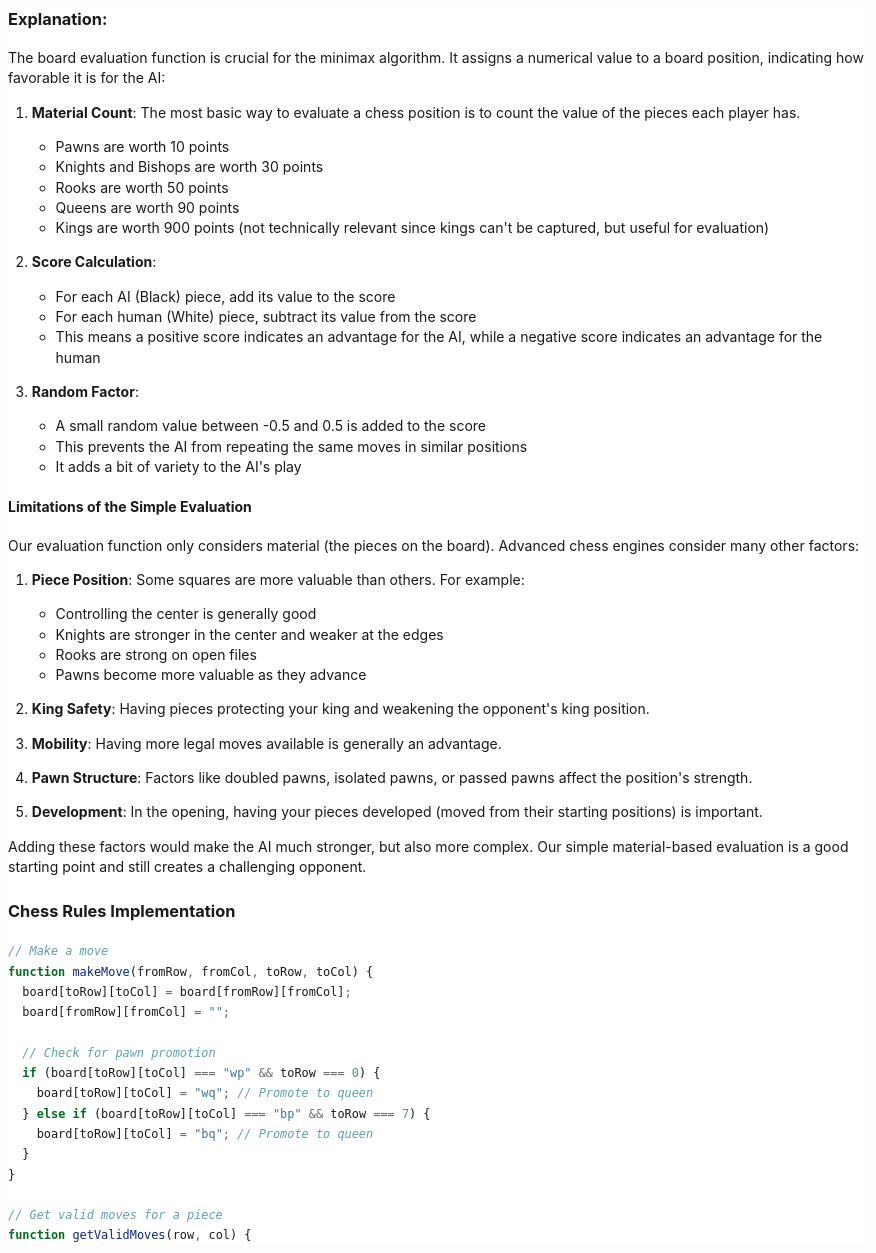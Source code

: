 ### Explanation:

The board evaluation function is crucial for the minimax algorithm. It assigns a numerical value to a board position, indicating how favorable it is for the AI:

1. **Material Count**: The most basic way to evaluate a chess position is to count the value of the pieces each player has.

   - Pawns are worth 10 points
   - Knights and Bishops are worth 30 points
   - Rooks are worth 50 points
   - Queens are worth 90 points
   - Kings are worth 900 points (not technically relevant since kings can't be captured, but useful for evaluation)

2. **Score Calculation**:

   - For each AI (Black) piece, add its value to the score
   - For each human (White) piece, subtract its value from the score
   - This means a positive score indicates an advantage for the AI, while a negative score indicates an advantage for the human

3. **Random Factor**:
   - A small random value between -0.5 and 0.5 is added to the score
   - This prevents the AI from repeating the same moves in similar positions
   - It adds a bit of variety to the AI's play

#### Limitations of the Simple Evaluation

Our evaluation function only considers material (the pieces on the board). Advanced chess engines consider many other factors:

1. **Piece Position**: Some squares are more valuable than others. For example:

   - Controlling the center is generally good
   - Knights are stronger in the center and weaker at the edges
   - Rooks are strong on open files
   - Pawns become more valuable as they advance

2. **King Safety**: Having pieces protecting your king and weakening the opponent's king position.

3. **Mobility**: Having more legal moves available is generally an advantage.

4. **Pawn Structure**: Factors like doubled pawns, isolated pawns, or passed pawns affect the position's strength.

5. **Development**: In the opening, having your pieces developed (moved from their starting positions) is important.

Adding these factors would make the AI much stronger, but also more complex. Our simple material-based evaluation is a good starting point and still creates a challenging opponent.

### Chess Rules Implementation

```javascript
// Make a move
function makeMove(fromRow, fromCol, toRow, toCol) {
  board[toRow][toCol] = board[fromRow][fromCol];
  board[fromRow][fromCol] = "";

  // Check for pawn promotion
  if (board[toRow][toCol] === "wp" && toRow === 0) {
    board[toRow][toCol] = "wq"; // Promote to queen
  } else if (board[toRow][toCol] === "bp" && toRow === 7) {
    board[toRow][toCol] = "bq"; // Promote to queen
  }
}

// Get valid moves for a piece
function getValidMoves(row, col) {
```